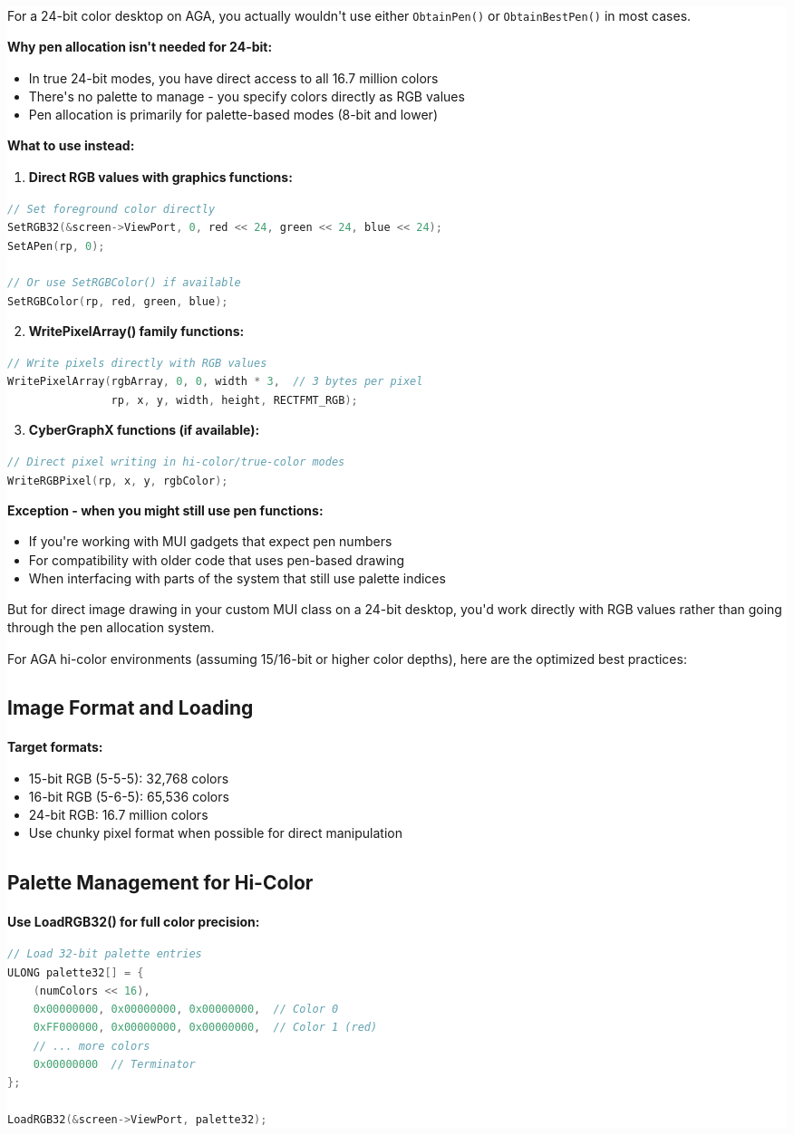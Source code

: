 For a 24-bit color desktop on AGA, you actually wouldn't use either `ObtainPen()` or `ObtainBestPen()` in most cases.

**Why pen allocation isn't needed for 24-bit:**
- In true 24-bit modes, you have direct access to all 16.7 million colors
- There's no palette to manage - you specify colors directly as RGB values
- Pen allocation is primarily for palette-based modes (8-bit and lower)

**What to use instead:**

1. **Direct RGB values with graphics functions:**
```c
// Set foreground color directly
SetRGB32(&screen->ViewPort, 0, red << 24, green << 24, blue << 24);
SetAPen(rp, 0);

// Or use SetRGBColor() if available
SetRGBColor(rp, red, green, blue);
```

2. **WritePixelArray() family functions:**
```c
// Write pixels directly with RGB values
WritePixelArray(rgbArray, 0, 0, width * 3,  // 3 bytes per pixel
                rp, x, y, width, height, RECTFMT_RGB);
```

3. **CyberGraphX functions (if available):**
```c
// Direct pixel writing in hi-color/true-color modes
WriteRGBPixel(rp, x, y, rgbColor);
```

**Exception - when you might still use pen functions:**
- If you're working with MUI gadgets that expect pen numbers
- For compatibility with older code that uses pen-based drawing
- When interfacing with parts of the system that still use palette indices

But for direct image drawing in your custom MUI class on a 24-bit desktop, you'd work directly with RGB values rather than going through the pen allocation system.

For AGA hi-color environments (assuming 15/16-bit or higher color depths), here are the optimized best practices:

## Image Format and Loading

**Target formats:**
- 15-bit RGB (5-5-5): 32,768 colors
- 16-bit RGB (5-6-5): 65,536 colors  
- 24-bit RGB: 16.7 million colors
- Use chunky pixel format when possible for direct manipulation

## Palette Management for Hi-Color

**Use LoadRGB32() for full color precision:**
```c
// Load 32-bit palette entries
ULONG palette32[] = {
    (numColors << 16),
    0x00000000, 0x00000000, 0x00000000,  // Color 0
    0xFF000000, 0x00000000, 0x00000000,  // Color 1 (red)
    // ... more colors
    0x00000000  // Terminator
};

LoadRGB32(&screen->ViewPort, palette32);
```
